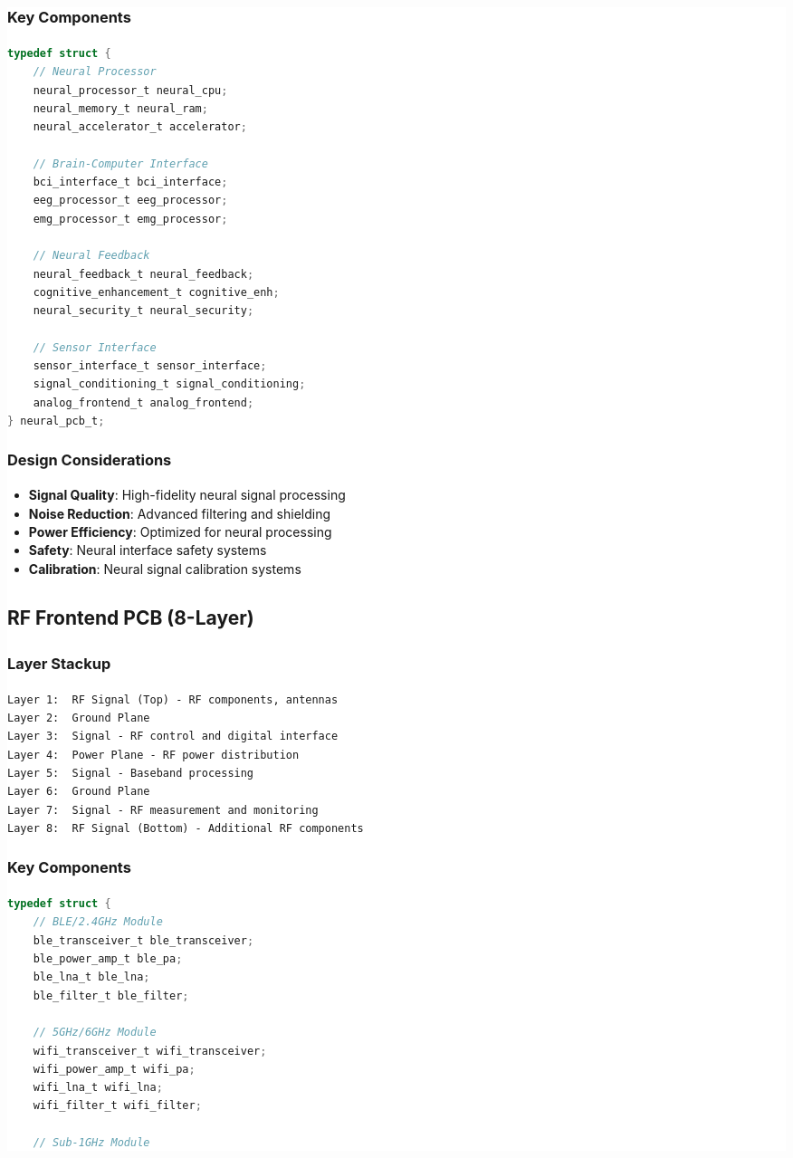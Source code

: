 ### Key Components
```c
typedef struct {
    // Neural Processor
    neural_processor_t neural_cpu;
    neural_memory_t neural_ram;
    neural_accelerator_t accelerator;
    
    // Brain-Computer Interface
    bci_interface_t bci_interface;
    eeg_processor_t eeg_processor;
    emg_processor_t emg_processor;
    
    // Neural Feedback
    neural_feedback_t neural_feedback;
    cognitive_enhancement_t cognitive_enh;
    neural_security_t neural_security;
    
    // Sensor Interface
    sensor_interface_t sensor_interface;
    signal_conditioning_t signal_conditioning;
    analog_frontend_t analog_frontend;
} neural_pcb_t;
```

### Design Considerations
- **Signal Quality**: High-fidelity neural signal processing
- **Noise Reduction**: Advanced filtering and shielding
- **Power Efficiency**: Optimized for neural processing
- **Safety**: Neural interface safety systems
- **Calibration**: Neural signal calibration systems

## RF Frontend PCB (8-Layer)

### Layer Stackup
```
Layer 1:  RF Signal (Top) - RF components, antennas
Layer 2:  Ground Plane
Layer 3:  Signal - RF control and digital interface
Layer 4:  Power Plane - RF power distribution
Layer 5:  Signal - Baseband processing
Layer 6:  Ground Plane
Layer 7:  Signal - RF measurement and monitoring
Layer 8:  RF Signal (Bottom) - Additional RF components
```

### Key Components
```c
typedef struct {
    // BLE/2.4GHz Module
    ble_transceiver_t ble_transceiver;
    ble_power_amp_t ble_pa;
    ble_lna_t ble_lna;
    ble_filter_t ble_filter;
    
    // 5GHz/6GHz Module
    wifi_transceiver_t wifi_transceiver;
    wifi_power_amp_t wifi_pa;
    wifi_lna_t wifi_lna;
    wifi_filter_t wifi_filter;
    
    // Sub-1GHz Module
```